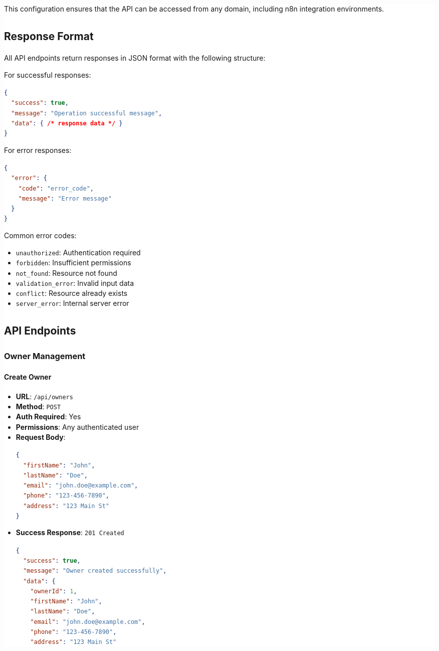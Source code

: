 This configuration ensures that the API can be accessed from any domain, including n8n integration environments.

## Response Format

All API endpoints return responses in JSON format with the following structure:

For successful responses:
```json
{
  "success": true,
  "message": "Operation successful message",
  "data": { /* response data */ }
}
```

For error responses:
```json
{
  "error": {
    "code": "error_code",
    "message": "Error message"
  }
}
```

Common error codes:
- `unauthorized`: Authentication required
- `forbidden`: Insufficient permissions
- `not_found`: Resource not found
- `validation_error`: Invalid input data
- `conflict`: Resource already exists
- `server_error`: Internal server error

## API Endpoints

### Owner Management

#### Create Owner
- **URL**: `/api/owners`
- **Method**: `POST`
- **Auth Required**: Yes
- **Permissions**: Any authenticated user
- **Request Body**:
  ```json
  {
    "firstName": "John",
    "lastName": "Doe",
    "email": "john.doe@example.com",
    "phone": "123-456-7890",
    "address": "123 Main St"
  }
  ```
- **Success Response**: `201 Created`
  ```json
  {
    "success": true,
    "message": "Owner created successfully",
    "data": {
      "ownerId": 1,
      "firstName": "John",
      "lastName": "Doe",
      "email": "john.doe@example.com",
      "phone": "123-456-7890",
      "address": "123 Main St"
  ```